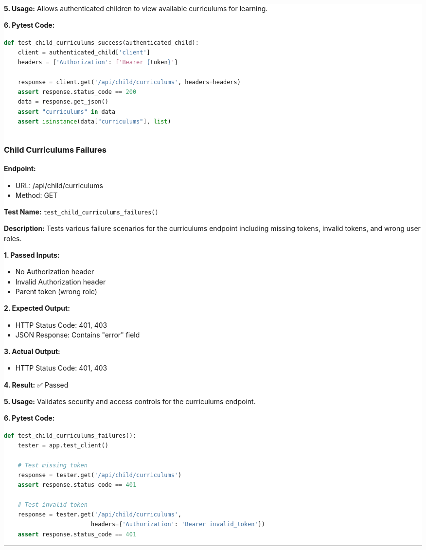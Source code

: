 **5. Usage:**
Allows authenticated children to view available curriculums for learning.

**6. Pytest Code:**
```python
def test_child_curriculums_success(authenticated_child):
    client = authenticated_child['client']
    headers = {'Authorization': f'Bearer {token}'}
    
    response = client.get('/api/child/curriculums', headers=headers)
    assert response.status_code == 200
    data = response.get_json()
    assert "curriculums" in data
    assert isinstance(data["curriculums"], list)
```

---

### Child Curriculums Failures
**Endpoint:** 
- URL: /api/child/curriculums
- Method: GET

**Test Name:** `test_child_curriculums_failures()`

**Description:**
Tests various failure scenarios for the curriculums endpoint including missing tokens, invalid tokens, and wrong user roles.

**1. Passed Inputs:**
- No Authorization header
- Invalid Authorization header
- Parent token (wrong role)

**2. Expected Output:**
- HTTP Status Code: 401, 403
- JSON Response: Contains "error" field

**3. Actual Output:**
- HTTP Status Code: 401, 403

**4. Result:** ✅ Passed

**5. Usage:**
Validates security and access controls for the curriculums endpoint.

**6. Pytest Code:**
```python
def test_child_curriculums_failures():
    tester = app.test_client()
    
    # Test missing token
    response = tester.get('/api/child/curriculums')
    assert response.status_code == 401
    
    # Test invalid token
    response = tester.get('/api/child/curriculums', 
                         headers={'Authorization': 'Bearer invalid_token'})
    assert response.status_code == 401
```

---